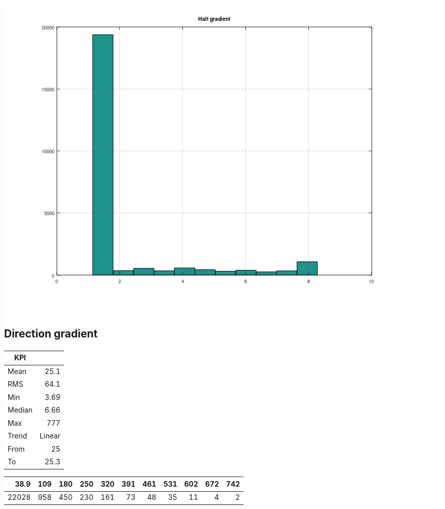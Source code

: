 ![Halt gradient](haltgrad_hist.png)
## Direction gradient

| KPI    |             |
|--------|------------:|
| Mean   |        25.1 |
| RMS    |        64.1 |
| Min    |        3.69 |
| Median |        6.66 |
| Max    |         777 |
| Trend  |      Linear |
| From   |          25 |
| To     |        25.3 |

|       38.9 |        109 |        180 |        250 |        320 |        391 |        461 |        531 |        602 |        672 |        742 |
|-----------:|-----------:|-----------:|-----------:|-----------:|-----------:|-----------:|-----------:|-----------:|-----------:|-----------:|
|      22028 |        958 |        450 |        230 |        161 |         73 |         48 |         35 |         11 |          4 |          2 |
